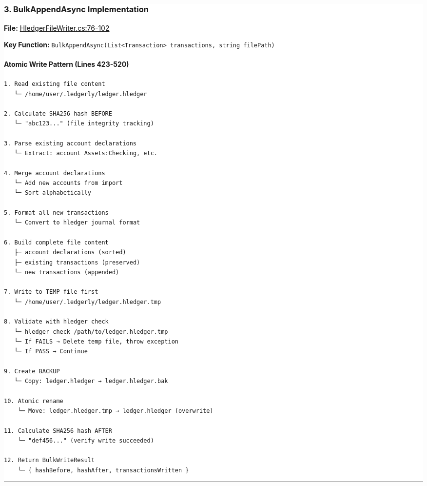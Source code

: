### 3. BulkAppendAsync Implementation

**File:** [HledgerFileWriter.cs:76-102](../src/Ledgerly.Api/Common/Hledger/HledgerFileWriter.cs#L76-L102)

**Key Function:** `BulkAppendAsync(List<Transaction> transactions, string filePath)`

#### Atomic Write Pattern (Lines 423-520)

```
1. Read existing file content
   └─ /home/user/.ledgerly/ledger.hledger

2. Calculate SHA256 hash BEFORE
   └─ "abc123..." (file integrity tracking)

3. Parse existing account declarations
   └─ Extract: account Assets:Checking, etc.

4. Merge account declarations
   └─ Add new accounts from import
   └─ Sort alphabetically

5. Format all new transactions
   └─ Convert to hledger journal format

6. Build complete file content
   ├─ account declarations (sorted)
   ├─ existing transactions (preserved)
   └─ new transactions (appended)

7. Write to TEMP file first
   └─ /home/user/.ledgerly/ledger.hledger.tmp

8. Validate with hledger check
   └─ hledger check /path/to/ledger.hledger.tmp
   └─ If FAILS → Delete temp file, throw exception
   └─ If PASS → Continue

9. Create BACKUP
   └─ Copy: ledger.hledger → ledger.hledger.bak

10. Atomic rename
    └─ Move: ledger.hledger.tmp → ledger.hledger (overwrite)

11. Calculate SHA256 hash AFTER
    └─ "def456..." (verify write succeeded)

12. Return BulkWriteResult
    └─ { hashBefore, hashAfter, transactionsWritten }
```

---
